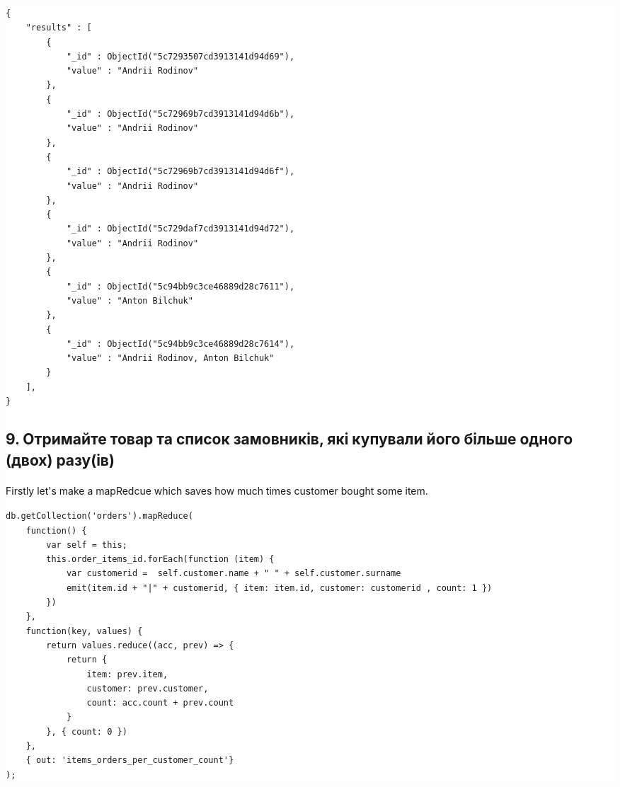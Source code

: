 ```
{
    "results" : [ 
        {
            "_id" : ObjectId("5c7293507cd3913141d94d69"),
            "value" : "Andrii Rodinov"
        }, 
        {
            "_id" : ObjectId("5c72969b7cd3913141d94d6b"),
            "value" : "Andrii Rodinov"
        }, 
        {
            "_id" : ObjectId("5c72969b7cd3913141d94d6f"),
            "value" : "Andrii Rodinov"
        }, 
        {
            "_id" : ObjectId("5c729daf7cd3913141d94d72"),
            "value" : "Andrii Rodinov"
        }, 
        {
            "_id" : ObjectId("5c94bb9c3ce46889d28c7611"),
            "value" : "Anton Bilchuk"
        }, 
        {
            "_id" : ObjectId("5c94bb9c3ce46889d28c7614"),
            "value" : "Andrii Rodinov, Anton Bilchuk"
        }
    ],
}
```

## 9. Отримайте товар та список замовників, які купували його більше одного (двох) разу(ів)

Firstly let's make a mapRedcue which saves how much times customer bought some item.
```
db.getCollection('orders').mapReduce(
    function() {
        var self = this;
        this.order_items_id.forEach(function (item) {
            var customerid =  self.customer.name + " " + self.customer.surname
            emit(item.id + "|" + customerid, { item: item.id, customer: customerid , count: 1 })
        })
    },
    function(key, values) {
        return values.reduce((acc, prev) => {
            return {
                item: prev.item,
                customer: prev.customer,
                count: acc.count + prev.count
            }
        }, { count: 0 }) 
    },
    { out: 'items_orders_per_customer_count'}
);
```
